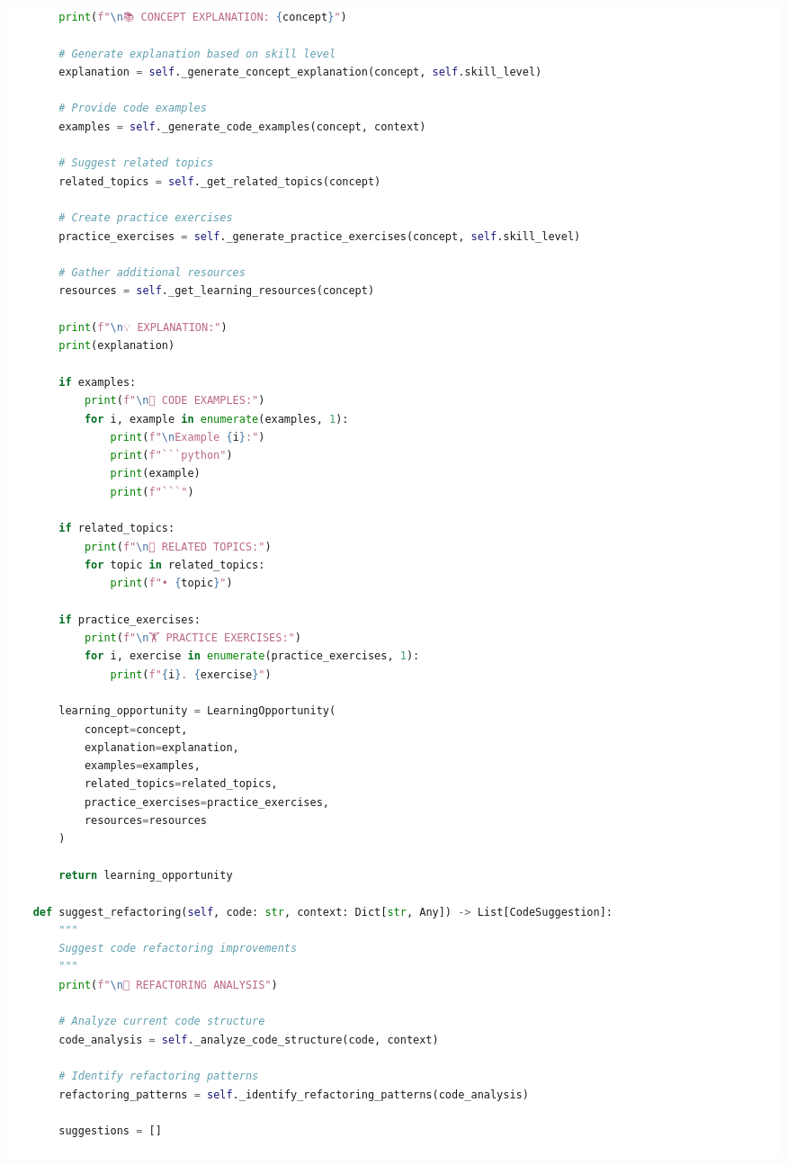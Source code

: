 ```python
        print(f"\n📚 CONCEPT EXPLANATION: {concept}")
        
        # Generate explanation based on skill level
        explanation = self._generate_concept_explanation(concept, self.skill_level)
        
        # Provide code examples
        examples = self._generate_code_examples(concept, context)
        
        # Suggest related topics
        related_topics = self._get_related_topics(concept)
        
        # Create practice exercises
        practice_exercises = self._generate_practice_exercises(concept, self.skill_level)
        
        # Gather additional resources
        resources = self._get_learning_resources(concept)
        
        print(f"\n💡 EXPLANATION:")
        print(explanation)
        
        if examples:
            print(f"\n📝 CODE EXAMPLES:")
            for i, example in enumerate(examples, 1):
                print(f"\nExample {i}:")
                print(f"```python")
                print(example)
                print(f"```")
        
        if related_topics:
            print(f"\n🔗 RELATED TOPICS:")
            for topic in related_topics:
                print(f"• {topic}")
        
        if practice_exercises:
            print(f"\n🏋️ PRACTICE EXERCISES:")
            for i, exercise in enumerate(practice_exercises, 1):
                print(f"{i}. {exercise}")
        
        learning_opportunity = LearningOpportunity(
            concept=concept,
            explanation=explanation,
            examples=examples,
            related_topics=related_topics,
            practice_exercises=practice_exercises,
            resources=resources
        )
        
        return learning_opportunity
    
    def suggest_refactoring(self, code: str, context: Dict[str, Any]) -> List[CodeSuggestion]:
        """
        Suggest code refactoring improvements
        """
        print(f"\n🔄 REFACTORING ANALYSIS")
        
        # Analyze current code structure
        code_analysis = self._analyze_code_structure(code, context)
        
        # Identify refactoring patterns
        refactoring_patterns = self._identify_refactoring_patterns(code_analysis)
        
        suggestions = []
        
```